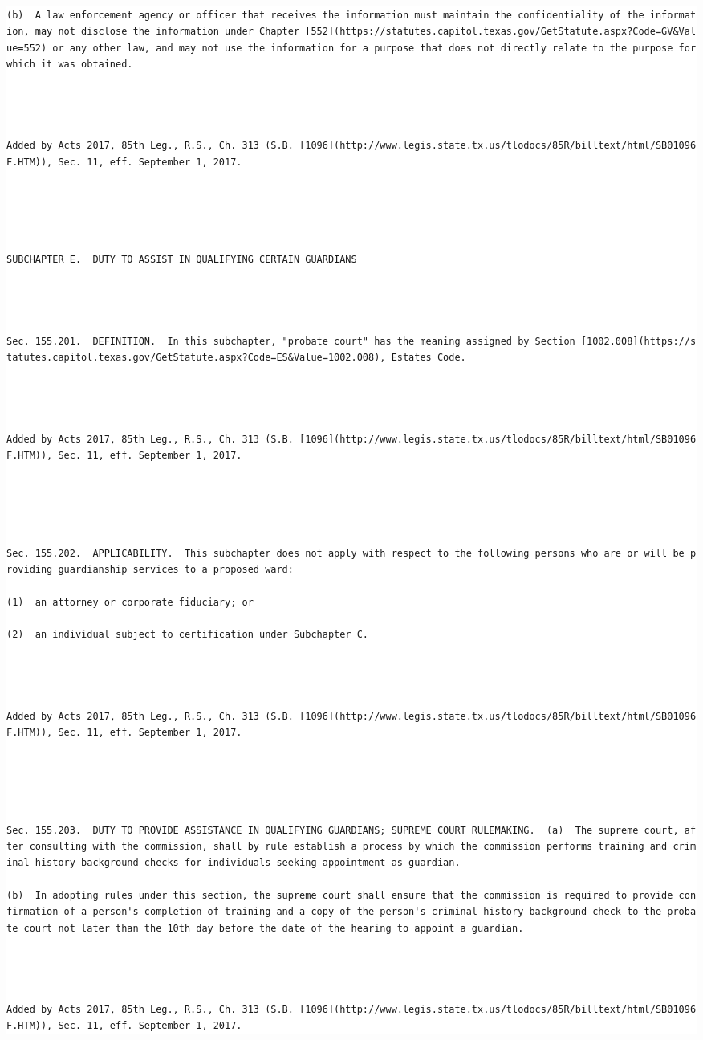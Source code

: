     (b)  A law enforcement agency or officer that receives the information must maintain the confidentiality of the information, may not disclose the information under Chapter [552](https://statutes.capitol.texas.gov/GetStatute.aspx?Code=GV&Value=552) or any other law, and may not use the information for a purpose that does not directly relate to the purpose for which it was obtained.
    
    
    
    
    Added by Acts 2017, 85th Leg., R.S., Ch. 313 (S.B. [1096](http://www.legis.state.tx.us/tlodocs/85R/billtext/html/SB01096F.HTM)), Sec. 11, eff. September 1, 2017.
    
    
    
    
    
    SUBCHAPTER E.  DUTY TO ASSIST IN QUALIFYING CERTAIN GUARDIANS
    
      
    
    
    Sec. 155.201.  DEFINITION.  In this subchapter, "probate court" has the meaning assigned by Section [1002.008](https://statutes.capitol.texas.gov/GetStatute.aspx?Code=ES&Value=1002.008), Estates Code.
    
    
    
    
    Added by Acts 2017, 85th Leg., R.S., Ch. 313 (S.B. [1096](http://www.legis.state.tx.us/tlodocs/85R/billtext/html/SB01096F.HTM)), Sec. 11, eff. September 1, 2017.
    
    
    
    
    
    Sec. 155.202.  APPLICABILITY.  This subchapter does not apply with respect to the following persons who are or will be providing guardianship services to a proposed ward:
    
    (1)  an attorney or corporate fiduciary; or
    
    (2)  an individual subject to certification under Subchapter C.
    
    
    
    
    Added by Acts 2017, 85th Leg., R.S., Ch. 313 (S.B. [1096](http://www.legis.state.tx.us/tlodocs/85R/billtext/html/SB01096F.HTM)), Sec. 11, eff. September 1, 2017.
    
    
    
    
    
    Sec. 155.203.  DUTY TO PROVIDE ASSISTANCE IN QUALIFYING GUARDIANS; SUPREME COURT RULEMAKING.  (a)  The supreme court, after consulting with the commission, shall by rule establish a process by which the commission performs training and criminal history background checks for individuals seeking appointment as guardian.
    
    (b)  In adopting rules under this section, the supreme court shall ensure that the commission is required to provide confirmation of a person's completion of training and a copy of the person's criminal history background check to the probate court not later than the 10th day before the date of the hearing to appoint a guardian.
    
    
    
    
    Added by Acts 2017, 85th Leg., R.S., Ch. 313 (S.B. [1096](http://www.legis.state.tx.us/tlodocs/85R/billtext/html/SB01096F.HTM)), Sec. 11, eff. September 1, 2017.
    
    
    
    